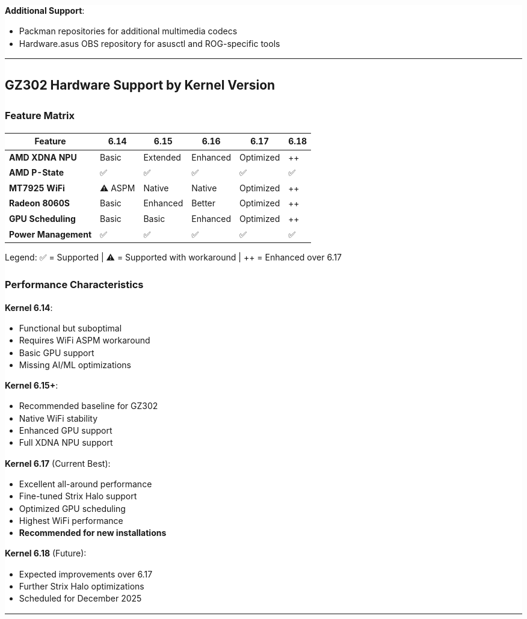 **Additional Support**:
- Packman repositories for additional multimedia codecs
- Hardware.asus OBS repository for asusctl and ROG-specific tools

---

## GZ302 Hardware Support by Kernel Version

### Feature Matrix

| Feature | 6.14 | 6.15 | 6.16 | 6.17 | 6.18 |
|---------|------|------|------|------|------|
| **AMD XDNA NPU** | Basic | Extended | Enhanced | Optimized | ++ |
| **AMD P-State** | ✅ | ✅ | ✅ | ✅ | ✅ |
| **MT7925 WiFi** | ⚠️ ASPM | Native | Native | Optimized | ++ |
| **Radeon 8060S** | Basic | Enhanced | Better | Optimized | ++ |
| **GPU Scheduling** | Basic | Basic | Enhanced | Optimized | ++ |
| **Power Management** | ✅ | ✅ | ✅ | ✅ | ✅ |

Legend: ✅ = Supported | ⚠️ = Supported with workaround | ++ = Enhanced over 6.17

### Performance Characteristics

**Kernel 6.14**:
- Functional but suboptimal
- Requires WiFi ASPM workaround
- Basic GPU support
- Missing AI/ML optimizations

**Kernel 6.15+**:
- Recommended baseline for GZ302
- Native WiFi stability
- Enhanced GPU support
- Full XDNA NPU support

**Kernel 6.17** (Current Best):
- Excellent all-around performance
- Fine-tuned Strix Halo support
- Optimized GPU scheduling
- Highest WiFi performance
- **Recommended for new installations**

**Kernel 6.18** (Future):
- Expected improvements over 6.17
- Further Strix Halo optimizations
- Scheduled for December 2025

---
